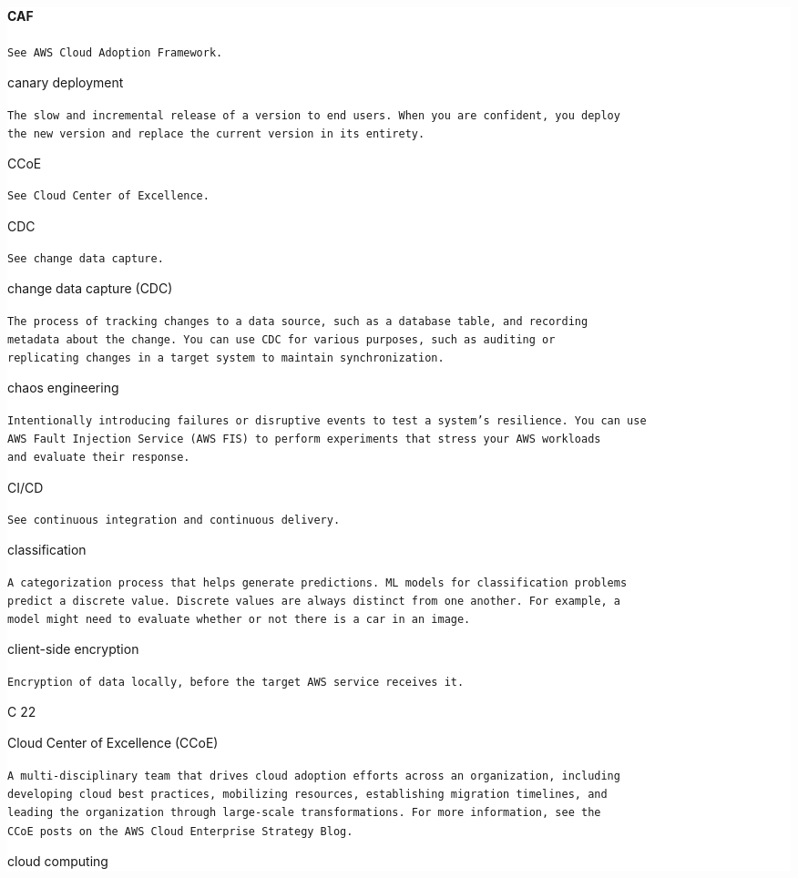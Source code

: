 #### CAF

```
See AWS Cloud Adoption Framework.
```
canary deployment

```
The slow and incremental release of a version to end users. When you are confident, you deploy
the new version and replace the current version in its entirety.
```
CCoE

```
See Cloud Center of Excellence.
```
CDC

```
See change data capture.
```
change data capture (CDC)

```
The process of tracking changes to a data source, such as a database table, and recording
metadata about the change. You can use CDC for various purposes, such as auditing or
replicating changes in a target system to maintain synchronization.
```
chaos engineering

```
Intentionally introducing failures or disruptive events to test a system’s resilience. You can use
AWS Fault Injection Service (AWS FIS) to perform experiments that stress your AWS workloads
and evaluate their response.
```
CI/CD

```
See continuous integration and continuous delivery.
```
classification

```
A categorization process that helps generate predictions. ML models for classification problems
predict a discrete value. Discrete values are always distinct from one another. For example, a
model might need to evaluate whether or not there is a car in an image.
```
client-side encryption

```
Encryption of data locally, before the target AWS service receives it.
```
C 22


Cloud Center of Excellence (CCoE)

```
A multi-disciplinary team that drives cloud adoption efforts across an organization, including
developing cloud best practices, mobilizing resources, establishing migration timelines, and
leading the organization through large-scale transformations. For more information, see the
CCoE posts on the AWS Cloud Enterprise Strategy Blog.
```
cloud computing
